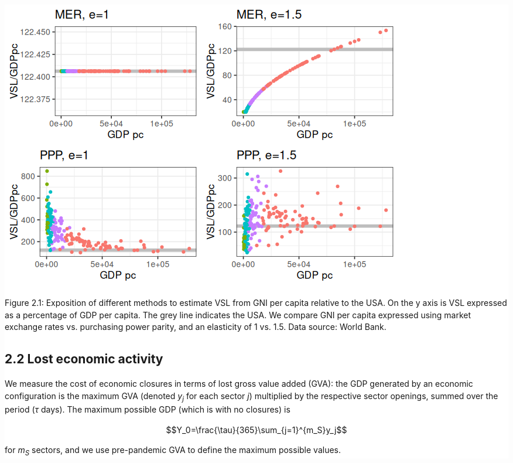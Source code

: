 <div class="figure">

<img src="README_files/figure-gfm/pppelasticity-1.png" alt="Exposition of different methods to estimate VSL from GNI per capita relative to the USA. On the y axis is VSL expressed as a percentage of GDP per capita. The grey line indicates the USA. We compare GNI per capita expressed using market exchange rates vs. purchasing power parity, and an elasticity of 1 vs. 1.5. Data source: World Bank."  />

<p class="caption">

<span id="fig:pppelasticity"></span>Figure 2.1: Exposition of different
methods to estimate VSL from GNI per capita relative to the USA. On the
y axis is VSL expressed as a percentage of GDP per capita. The grey line
indicates the USA. We compare GNI per capita expressed using market
exchange rates vs. purchasing power parity, and an elasticity of 1
vs. 1.5. Data source: World Bank.

</p>

</div>

## 2.2 Lost economic activity

We measure the cost of economic closures in terms of lost gross value
added (GVA): the GDP generated by an economic configuration is the
maximum GVA (denoted $y_j$ for each sector $j$) multiplied by the
respective sector openings, summed over the period ($\tau$ days). The
maximum possible GDP (which is with no closures) is

$$Y_0=\frac{\tau}{365}\sum_{j=1}^{m_S}y_j$$

for $m_S$ sectors, and we use pre-pandemic GVA to define the maximum
possible values.
